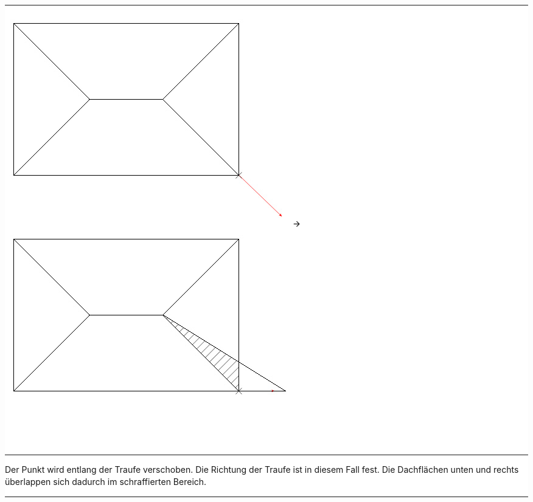 ***

![](media/media/image14.jpeg) 🡪 ![](media/media/image16.jpeg)

***

Der Punkt wird entlang der Traufe verschoben. Die Richtung der Traufe ist in diesem Fall fest. Die Dachflächen unten und rechts überlappen sich dadurch im schraffierten Bereich.

***
